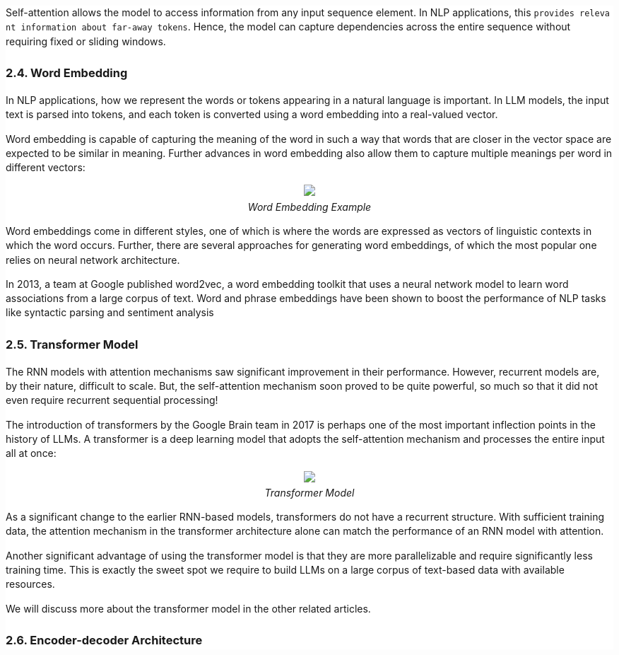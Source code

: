 Self-attention allows the model to access information from any input sequence element. In NLP applications, this `provides relevant information about far-away tokens`. Hence, the model can capture dependencies across the entire sequence without requiring fixed or sliding windows.

### **2.4. Word Embedding**

In NLP applications, how we represent the words or tokens appearing in a natural language is important. In LLM models, the input text is parsed into tokens, and each token is converted using a word embedding into a real-valued vector.

Word embedding is capable of capturing the meaning of the word in such a way that words that are closer in the vector space are expected to be similar in meaning. Further advances in word embedding also allow them to capture multiple meanings per word in different vectors:

<p align="center">
  <img src="https://www.baeldung.com/wp-content/uploads/sites/4/2023/05/Word-Embedding.jpg" >
  <br>
  <i>Word Embedding Example</i>
</p>

Word embeddings come in different styles, one of which is where the words are expressed as vectors of linguistic contexts in which the word occurs. Further, there are several approaches for generating word embeddings, of which the most popular one relies on neural network architecture.

In 2013, a team at Google published word2vec, a word embedding toolkit that uses a neural network model to learn word associations from a large corpus of text. Word and phrase embeddings have been shown to boost the performance of NLP tasks like syntactic parsing and sentiment analysis

### **2.5. Transformer Model**

The RNN models with attention mechanisms saw significant improvement in their performance. However, recurrent models are, by their nature, difficult to scale. But, the self-attention mechanism soon proved to be quite powerful, so much so that it did not even require recurrent sequential processing!

The introduction of transformers by the Google Brain team in 2017 is perhaps one of the most important inflection points in the history of LLMs. A transformer is a deep learning model that adopts the self-attention mechanism and processes the entire input all at once:

<p align="center">
  <img src="https://www.baeldung.com/wp-content/uploads/sites/4/2023/05/Neural-Network-Architecture-Transformer-Attention.jpg" >
  <br>
  <i>Transformer Model</i>
</p>

As a significant change to the earlier RNN-based models, transformers do not have a recurrent structure. With sufficient training data, the attention mechanism in the transformer architecture alone can match the performance of an RNN model with attention.

Another significant advantage of using the transformer model is that they are more parallelizable and require significantly less training time. This is exactly the sweet spot we require to build LLMs on a large corpus of text-based data with available resources.

We will discuss more about the transformer model in the other related articles.

### **2.6. Encoder-decoder Architecture**
